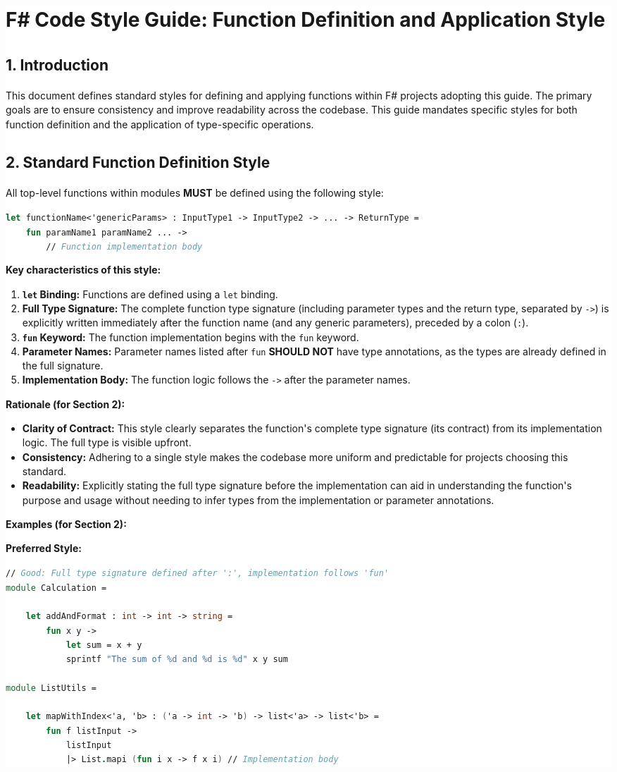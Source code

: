 # F# Code Style Guide: Function Definition and Application Style

## 1. Introduction

This document defines standard styles for defining and applying functions within F# projects adopting this guide. The primary goals are to ensure consistency and improve readability across the codebase. This guide mandates specific styles for both function definition and the application of type-specific operations.

## 2. Standard Function Definition Style

All top-level functions within modules **MUST** be defined using the following style:

```fsharp
let functionName<'genericParams> : InputType1 -> InputType2 -> ... -> ReturnType =
    fun paramName1 paramName2 ... ->
        // Function implementation body
```

**Key characteristics of this style:**

1.  **`let` Binding:** Functions are defined using a `let` binding.
2.  **Full Type Signature:** The complete function type signature (including parameter types and the return type, separated by `->`) is explicitly written immediately after the function name (and any generic parameters), preceded by a colon (`:`).
3.  **`fun` Keyword:** The function implementation begins with the `fun` keyword.
4.  **Parameter Names:** Parameter names listed after `fun` **SHOULD NOT** have type annotations, as the types are already defined in the full signature.
5.  **Implementation Body:** The function logic follows the `->` after the parameter names.

**Rationale (for Section 2):**

* **Clarity of Contract:** This style clearly separates the function's complete type signature (its contract) from its implementation logic. The full type is visible upfront.
* **Consistency:** Adhering to a single style makes the codebase more uniform and predictable for projects choosing this standard.
* **Readability:** Explicitly stating the full type signature before the implementation can aid in understanding the function's purpose and usage without needing to infer types from the implementation or parameter annotations.

**Examples (for Section 2):**

**Preferred Style:**

```fsharp
// Good: Full type signature defined after ':', implementation follows 'fun'
module Calculation =

    let addAndFormat : int -> int -> string =
        fun x y ->
            let sum = x + y
            sprintf "The sum of %d and %d is %d" x y sum

module ListUtils =

    let mapWithIndex<'a, 'b> : ('a -> int -> 'b) -> list<'a> -> list<'b> =
        fun f listInput ->
            listInput
            |> List.mapi (fun i x -> f x i) // Implementation body
```
